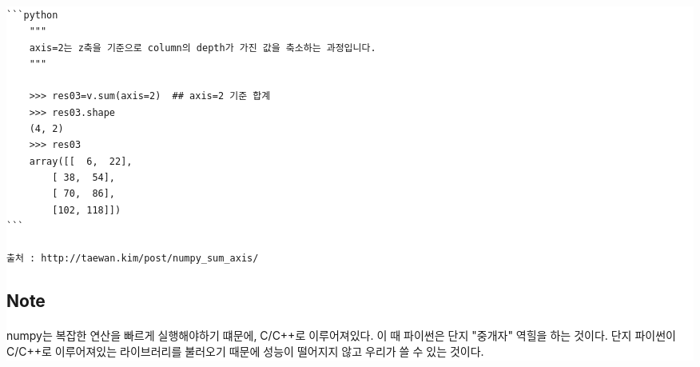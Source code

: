     ```python
        """
        axis=2는 z축을 기준으로 column의 depth가 가진 값을 축소하는 과정입니다.
        """

        >>> res03=v.sum(axis=2)  ## axis=2 기준 합계
        >>> res03.shape
        (4, 2)
        >>> res03
        array([[  6,  22],
            [ 38,  54],
            [ 70,  86],
            [102, 118]])
    ```

    출처 : http://taewan.kim/post/numpy_sum_axis/

## Note

numpy는 복잡한 연산을 빠르게 실행해야하기 떄문에, C/C++로 이루어져있다. 이 때 파이썬은 단지 "중개자" 역힐을 하는 것이다. 
단지 파이썬이 C/C++로 이루어져있는 라이브러리를 불러오기 때문에 성능이 떨어지지 않고 우리가 쓸 수 있는 것이다.